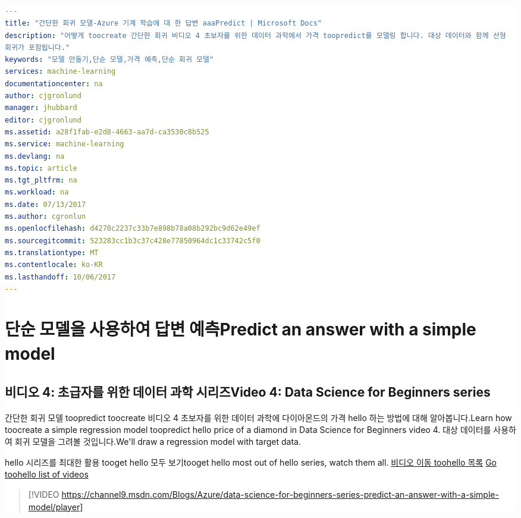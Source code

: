 ```yaml
---
title: "간단한 회귀 모델-Azure 기계 학습에 대 한 답변 aaaPredict | Microsoft Docs"
description: "어떻게 toocreate 간단한 회귀 비디오 4 초보자를 위한 데이터 과학에서 가격 toopredict를 모델링 합니다. 대상 데이터와 함께 선형 회귀가 포함됩니다."
keywords: "모델 만들기,단순 모델,가격 예측,단순 회귀 모델"
services: machine-learning
documentationcenter: na
author: cjgronlund
manager: jhubbard
editor: cjgronlund
ms.assetid: a28f1fab-e2d8-4663-aa7d-ca3530c8b525
ms.service: machine-learning
ms.devlang: na
ms.topic: article
ms.tgt_pltfrm: na
ms.workload: na
ms.date: 07/13/2017
ms.author: cgronlun
ms.openlocfilehash: d4270c2237c33b7e898b78a08b292bc9d62e49ef
ms.sourcegitcommit: 523283cc1b3c37c428e77850964dc1c33742c5f0
ms.translationtype: MT
ms.contentlocale: ko-KR
ms.lasthandoff: 10/06/2017
---
```

# <a name="predict-an-answer-with-a-simple-model"></a><span data-ttu-id="b4f16-105">단순 모델을 사용하여 답변 예측</span><span class="sxs-lookup"><span data-stu-id="b4f16-105">Predict an answer with a simple model</span></span>
## <a name="video-4-data-science-for-beginners-series"></a><span data-ttu-id="b4f16-106">비디오 4: 초급자를 위한 데이터 과학 시리즈</span><span class="sxs-lookup"><span data-stu-id="b4f16-106">Video 4: Data Science for Beginners series</span></span>
<span data-ttu-id="b4f16-107">간단한 회귀 모델 toopredict toocreate 비디오 4 초보자를 위한 데이터 과학에 다이아몬드의 가격 hello 하는 방법에 대해 알아봅니다.</span><span class="sxs-lookup"><span data-stu-id="b4f16-107">Learn how toocreate a simple regression model toopredict hello price of a diamond in Data Science for Beginners video 4.</span></span> <span data-ttu-id="b4f16-108">대상 데이터를 사용하여 회귀 모델을 그려볼 것입니다.</span><span class="sxs-lookup"><span data-stu-id="b4f16-108">We'll draw a regression model with target data.</span></span>

<span data-ttu-id="b4f16-109">hello 시리즈를 최대한 활용 tooget hello 모두 보기</span><span class="sxs-lookup"><span data-stu-id="b4f16-109">tooget hello most out of hello series, watch them all.</span></span> <span data-ttu-id="b4f16-110">[비디오 이동 toohello 목록](#other-videos-in-this-series)
</span><span class="sxs-lookup"><span data-stu-id="b4f16-110">[Go toohello list of videos](#other-videos-in-this-series)
</span></span><br>

> [!VIDEO https://channel9.msdn.com/Blogs/Azure/data-science-for-beginners-series-predict-an-answer-with-a-simple-model/player]
>
>
